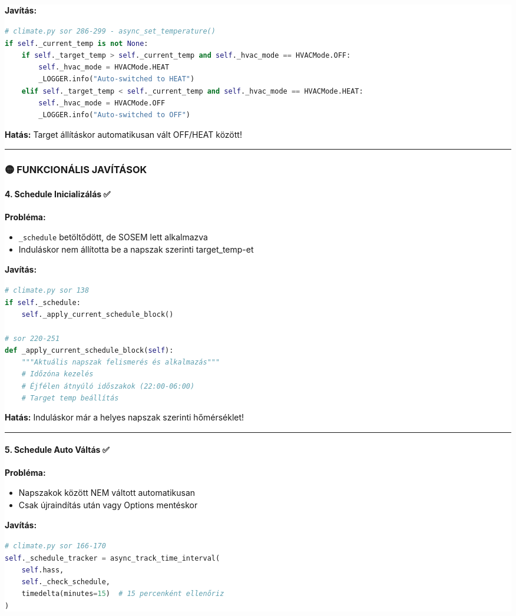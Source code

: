 **Javítás:**
```python
# climate.py sor 286-299 - async_set_temperature()
if self._current_temp is not None:
    if self._target_temp > self._current_temp and self._hvac_mode == HVACMode.OFF:
        self._hvac_mode = HVACMode.HEAT
        _LOGGER.info("Auto-switched to HEAT")
    elif self._target_temp < self._current_temp and self._hvac_mode == HVACMode.HEAT:
        self._hvac_mode = HVACMode.OFF
        _LOGGER.info("Auto-switched to OFF")
```

**Hatás:** Target állításkor automatikusan vált OFF/HEAT között!

---

### 🟡 FUNKCIONÁLIS JAVÍTÁSOK

#### 4. Schedule Inicializálás ✅
**Probléma:**
- `_schedule` betöltődött, de SOSEM lett alkalmazva
- Induláskor nem állította be a napszak szerinti target_temp-et

**Javítás:**
```python
# climate.py sor 138
if self._schedule:
    self._apply_current_schedule_block()

# sor 220-251
def _apply_current_schedule_block(self):
    """Aktuális napszak felismerés és alkalmazás"""
    # Időzóna kezelés
    # Éjfélen átnyúló időszakok (22:00-06:00)
    # Target temp beállítás
```

**Hatás:** Induláskor már a helyes napszak szerinti hőmérséklet!

---

#### 5. Schedule Auto Váltás ✅
**Probléma:**
- Napszakok között NEM váltott automatikusan
- Csak újraindítás után vagy Options mentéskor

**Javítás:**
```python
# climate.py sor 166-170
self._schedule_tracker = async_track_time_interval(
    self.hass,
    self._check_schedule,
    timedelta(minutes=15)  # 15 percenként ellenőriz
)
```

